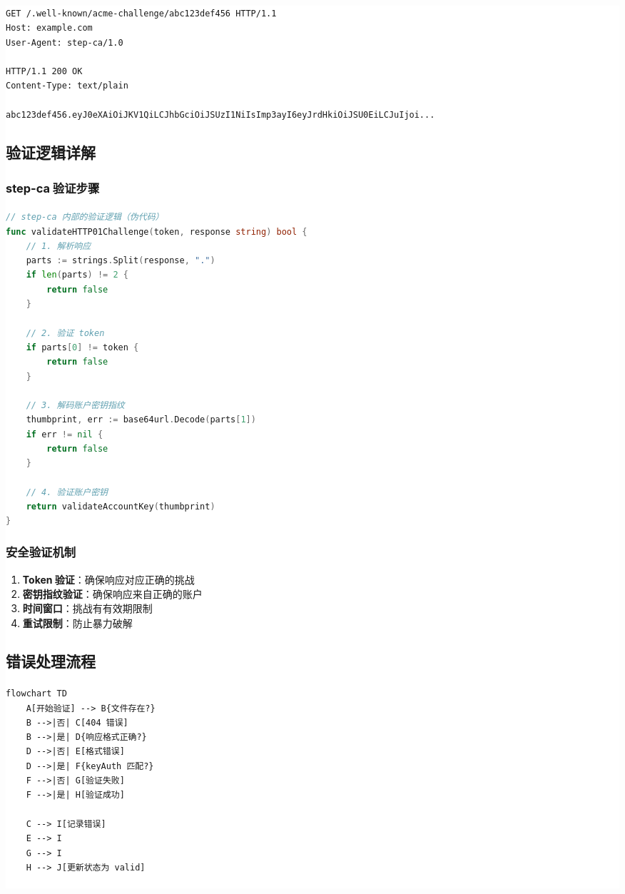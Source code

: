 ```http
GET /.well-known/acme-challenge/abc123def456 HTTP/1.1
Host: example.com
User-Agent: step-ca/1.0

HTTP/1.1 200 OK
Content-Type: text/plain

abc123def456.eyJ0eXAiOiJKV1QiLCJhbGciOiJSUzI1NiIsImp3ayI6eyJrdHkiOiJSU0EiLCJuIjoi...
```

## 验证逻辑详解

### step-ca 验证步骤

```go
// step-ca 内部的验证逻辑（伪代码）
func validateHTTP01Challenge(token, response string) bool {
    // 1. 解析响应
    parts := strings.Split(response, ".")
    if len(parts) != 2 {
        return false
    }
    
    // 2. 验证 token
    if parts[0] != token {
        return false
    }
    
    // 3. 解码账户密钥指纹
    thumbprint, err := base64url.Decode(parts[1])
    if err != nil {
        return false
    }
    
    // 4. 验证账户密钥
    return validateAccountKey(thumbprint)
}
```

### 安全验证机制

1. **Token 验证**：确保响应对应正确的挑战
2. **密钥指纹验证**：确保响应来自正确的账户
3. **时间窗口**：挑战有有效期限制
4. **重试限制**：防止暴力破解

## 错误处理流程

```mermaid
flowchart TD
    A[开始验证] --> B{文件存在?}
    B -->|否| C[404 错误]
    B -->|是| D{响应格式正确?}
    D -->|否| E[格式错误]
    D -->|是| F{keyAuth 匹配?}
    F -->|否| G[验证失败]
    F -->|是| H[验证成功]
    
    C --> I[记录错误]
    E --> I
    G --> I
    H --> J[更新状态为 valid]
    
```